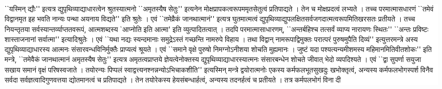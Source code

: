 \`\`यस्मिन् द्यौः'' इत्यत्र द्युपृथिव्याद्याधारत्वेन श्रुतस्यात्मनो \`\`अमृतस्यैष सेतुः'' इत्यनेन मोक्षप्रापकत्वरूपममृतसेतुत्वं प्रतिपाद्यते । तेन च मोक्षप्रदत्वं लभ्यते । तच्च परमात्मासधारणं \`\`तमेवं विद्वानमृत इह भवति नान्यः पन्था अयनाय विद्यते'' इति श्रुतेः । एवं \`\`तमेव्रैकं जानथात्मानं'' इत्यत्र घुतमात्मत्वं द्युपृथिव्याद्युपलक्षितसर्वजगदात्मत्वरूपमितिखरसतः प्रतीयते । तच्च नियन्तृतया सर्वस्यान्तर्व्याप्ततवरूपं, आत्मशब्दस्य \`आप्नोति इति आत्मा' इति व्युत्पादितत्वात् । तदपि परमात्मासाधारणम्, \`\`अन्तर्बहिश्च तत्सर्वं व्याप्य नारायणः स्थितः'' \`\`अन्तः प्रविष्टः शास्ताजनानां सर्वात्मा'' इत्यादिश्रुतेः । एवं \`\`यथा नद्यः स्यन्दमानाः समुद्रेऽस्तं गच्छन्ति नामरुपे विहाय । तथा विद्वान् नामरूपाद्विमुक्तः परात्परं पुरुषमुपैति दिव्यं'' इत्युत्तरमन्त्रे अस्य द्युपृथिव्याद्याधारस्य आत्मनः संसारवन्धविनिर्मुक्तैः प्राप्यत्वं श्रूयते । एवं \`\`समाने वृक्षे पुरुषो निमग्नोऽनीशया शोचति मुह्यमानः । जुष्टं यदा पश्यत्यन्यमीशमस्य महिमानमितिवीतशोकः'' इति मन्त्रे, \`\`तमेवैकं जानथात्मानं अमृतस्यैष सेतुः'' इत्यत्र अमृतत्वप्राप्तये ज्ञेयत्वेनोक्तस्य द्युपृथिव्याद्याधारस्यात्मनः संसारबन्धेन शोचते जीवात् भेदो व्यपदिश्यते । एवं \`\`द्वा सुपर्णा सयुजा सखाय समानं वृक्षं परिषस्वजाते । तयोरन्यः पिप्पलं स्वाद्वत्त्यनश्नन्नन्योऽभिचाकशीति'' इत्यस्मिन् मन्त्रे द्वयोरात्मनोः एकस्य कर्मफलभूतसुखदुः खभोक्तृत्वं, अन्यस्य कर्मफलभोगस्पर्श विनैव सर्वदा सर्वज्ञत्वादिगुणवत्तया द्योतमानत्वं च प्रतिपाद्यते । तेन तयोरेकस्य हेयसंबन्धार्हत्वं, अन्यस्य तदनर्हत्वं च प्रतीयते । तत्र कर्मपलभोगं विना दी